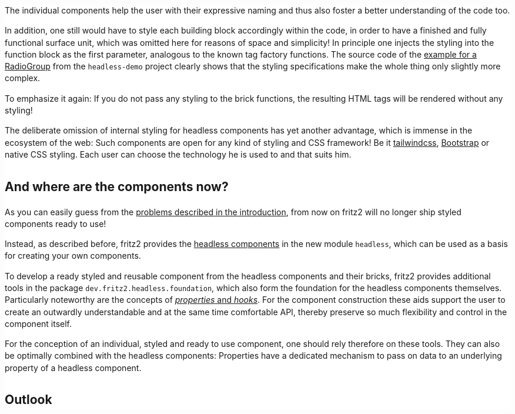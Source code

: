 The individual components help the user with their expressive naming and thus also foster a better understanding
of the code too.

In addition, one still would have to style each building block accordingly within the code, in order to have a finished
and fully functional surface unit, which was omitted here for reasons of space and simplicity! In principle one injects the styling
into the function block as the first parameter, analogous to the known tag factory functions. The source code of
the [example for a RadioGroup](https://github.com/jwstegemann/fritz2/blob/master/headless-demo/src/jsMain/kotlin/dev/fritz2/headlessdemo/radioGroup.kt)
from the `headless-demo` project clearly shows that the styling specifications make the whole thing only slightly more
complex.

To emphasize it again: If you do not pass any styling to the brick functions, the resulting HTML tags will be rendered
without any styling!

The deliberate omission of internal styling for headless components has yet another advantage, which is immense in the
ecosystem of the web: Such components are open for any kind of styling and CSS framework! Be
it [tailwindcss](https://tailwindcss.com/), [Bootstrap](https://getbootstrap.com/)
or native CSS styling. Each user can choose the technology he is used to and that suits him.

## And where are the components now?

As you can easily guess from the [problems described in the introduction](#problems-of-the-naive-approach), from now on
fritz2 will no longer ship styled components ready to use!

Instead, as described before, fritz2 provides the [headless components](/headless) in the new module `headless`, which
can be used as a basis for creating your own components.

To develop a ready styled and reusable component from the headless components and their bricks, fritz2 provides
additional tools in the package `dev.fritz2.headless.foundation`, which also form the foundation for the headless components
themselves. Particularly noteworthy are the concepts of
[*properties* and *hooks*](/headless/#basic-concepts-for-configuration). For the component construction these aids
support the user to create an outwardly understandable and at the same time comfortable API, thereby preserve so much
flexibility and control in the component itself.

For the conception of an individual, styled and ready to use component, one should rely therefore on these tools. They
can also be optimally combined with the headless components: Properties have a dedicated mechanism to pass on data to an
underlying property of a headless component.

## Outlook
